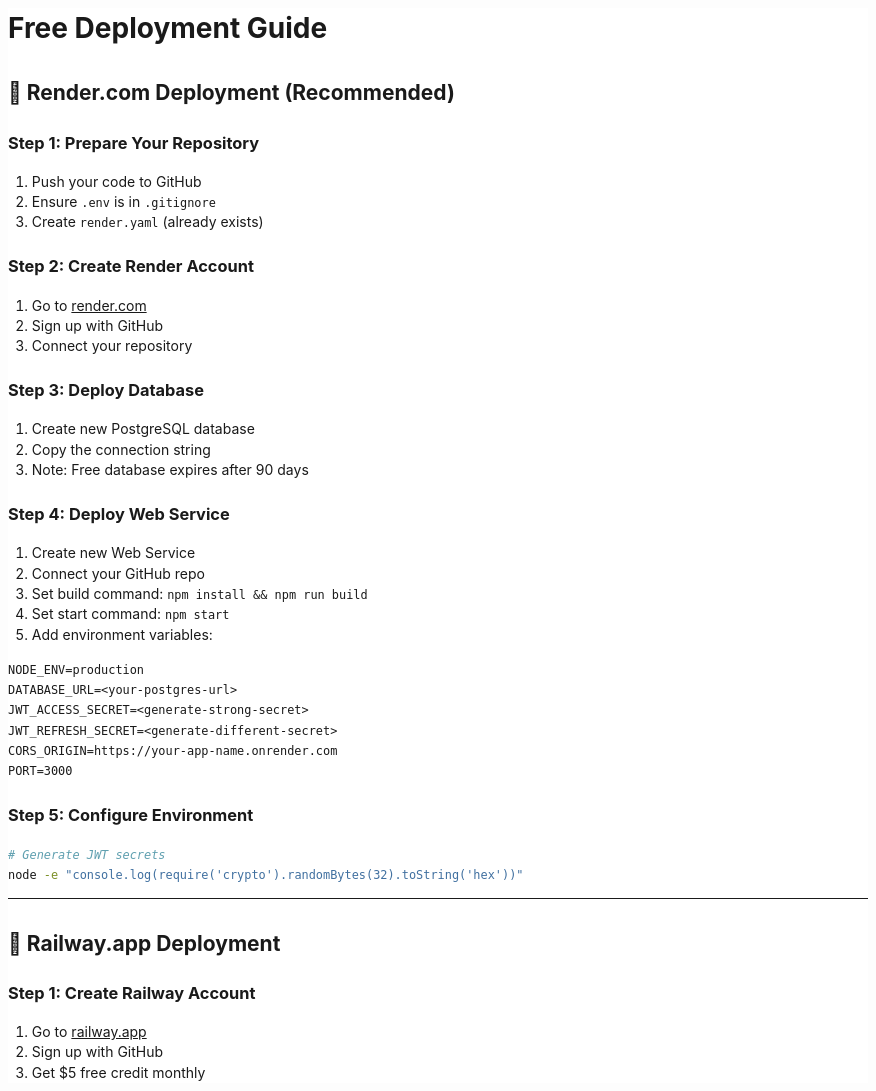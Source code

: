 # Free Deployment Guide

## 🚀 Render.com Deployment (Recommended)

### Step 1: Prepare Your Repository
1. Push your code to GitHub
2. Ensure `.env` is in `.gitignore`
3. Create `render.yaml` (already exists)

### Step 2: Create Render Account
1. Go to [render.com](https://render.com)
2. Sign up with GitHub
3. Connect your repository

### Step 3: Deploy Database
1. Create new PostgreSQL database
2. Copy the connection string
3. Note: Free database expires after 90 days

### Step 4: Deploy Web Service
1. Create new Web Service
2. Connect your GitHub repo
3. Set build command: `npm install && npm run build`
4. Set start command: `npm start`
5. Add environment variables:

```
NODE_ENV=production
DATABASE_URL=<your-postgres-url>
JWT_ACCESS_SECRET=<generate-strong-secret>
JWT_REFRESH_SECRET=<generate-different-secret>
CORS_ORIGIN=https://your-app-name.onrender.com
PORT=3000
```

### Step 5: Configure Environment
```bash
# Generate JWT secrets
node -e "console.log(require('crypto').randomBytes(32).toString('hex'))"
```

---

## 🚂 Railway.app Deployment

### Step 1: Create Railway Account
1. Go to [railway.app](https://railway.app)
2. Sign up with GitHub
3. Get $5 free credit monthly
